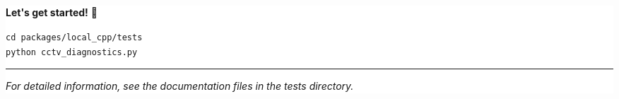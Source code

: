 
**Let's get started!** 🚀

```
cd packages/local_cpp/tests
python cctv_diagnostics.py
```

---

*For detailed information, see the documentation files in the tests directory.*
